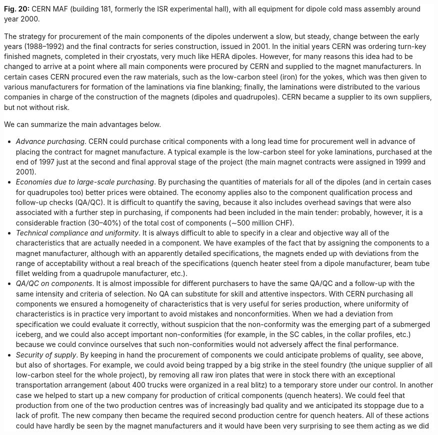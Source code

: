
**Fig. 20:** CERN MAF (building 181, formerly the ISR experimental hall), with all equipment for dipole cold mass assembly around year 2000.

The strategy for procurement of the main components of the dipoles underwent a slow, but steady, change between the early years (1988–1992) and the final contracts for series construction, issued in 2001. In the initial years CERN was ordering turn-key finished magnets, completed in their cryostats, very much like HERA dipoles. However, for many reasons this idea had to be changed to arrive at a point where all main components were procured by CERN and supplied to the magnet manufacturers. In certain cases CERN procured even the raw materials, such as the low-carbon steel (iron) for the yokes, which was then given to various manufacturers for formation of the laminations via fine blanking; finally, the laminations were distributed to the various companies in charge of the construction of the magnets (dipoles and quadrupoles). CERN became a supplier to its own suppliers, but not without risk.

We can summarize the main advantages below.

- *Advance purchasing*. CERN could purchase critical components with a long lead time for procurement well in advance of placing the contract for magnet manufacture. A typical example is the low-carbon steel for yoke laminations, purchased at the end of 1997 just at the second and final approval stage of the project (the main magnet contracts were assigned in 1999 and 2001).
- *Economies due to large-scale purchasing*. By purchasing the quantities of materials for all of the dipoles (and in certain cases for quadrupoles too) better prices were obtained. The economy applies also to the component qualification process and follow-up checks (QA/QC). It is difficult to quantify the saving, because it also includes overhead savings that were also associated with a further step in purchasing, if components had been included in the main tender: probably, however, it is a considerable fraction (30–40%) of the total cost of components (∼500 million CHF).
- *Technical compliance and uniformity*. It is always difficult to able to specify in a clear and objective way all of the characteristics that are actually needed in a component. We have examples of the fact that by assigning the components to a magnet manufacturer, although with an apparently detailed specifications, the magnets ended up with deviations from the range of acceptability without a real breach of the specifications (quench heater steel from a dipole manufacturer, beam tube fillet welding from a quadrupole manufacturer, etc.).
- *QA/QC on components*. It is almost impossible for different purchasers to have the same QA/QC and a follow-up with the same intensity and criteria of selection. No QA can substitute for skill and attentive inspectors. With CERN purchasing all components we ensured a homogeneity of characteristics that is very useful for series production, where uniformity of characteristics is in practice very important to avoid mistakes and nonconformities. When we had a deviation from specification we could evaluate it correctly, without suspicion that the non-conformity was the emerging part of a submerged iceberg, and we could also accept important non-conformities (for example, in the SC cables, in the collar profiles, etc.) because we could convince ourselves that such non-conformities would not adversely affect the final performance.
- *Security of supply*. By keeping in hand the procurement of components we could anticipate problems of quality, see above, but also of shortages. For example, we could avoid being trapped by a big strike in the steel foundry (the unique supplier of all low-carbon steel for the whole project), by removing all raw iron plates that were in stock there with an exceptional transportation arrangement (about 400 trucks were organized in a real blitz) to a temporary store under our control. In another case we helped to start up a new company for production of critical components (quench heaters). We could feel that production from one of the two production centres was of increasingly bad quality and we anticipated its stoppage due to a lack of profit. The new company then became the required second production centre for quench heaters. All of these actions could have hardly be seen by the magnet manufacturers and it would have been very surprising to see them acting as we did
